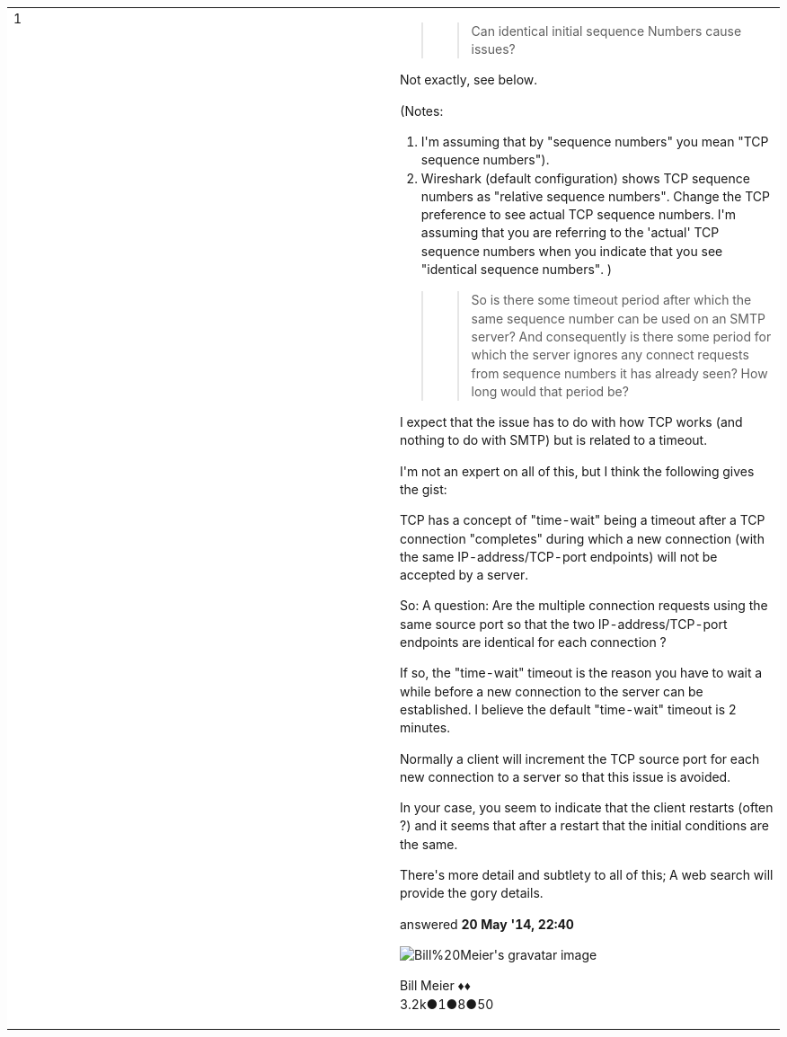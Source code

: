 <div id="answer-container-32944" class="answer">

<table style="width:100%;"><colgroup><col style="width: 50%" /><col style="width: 50%" /></colgroup><tbody><tr class="odd"><td style="width: 30px; vertical-align: top"><div class="vote-buttons"><span id="post-32944-upvote" class="ajax-command post-vote up" rel="nofollow" title="I like this post (click again to cancel)"> </span><div id="post-32944-score" class="post-score" title="current number of votes">1</div><span id="post-32944-downvote" class="ajax-command post-vote down" rel="nofollow" title="I dont like this post (click again to cancel)"> </span></div></td><td><div class="item-right"><div class="answer-body"><blockquote><blockquote><p>Can identical initial sequence Numbers cause issues?</p></blockquote></blockquote><p>Not exactly, see below.</p><p>(Notes:</p><ol><li>I'm assuming that by "sequence numbers" you mean "TCP sequence numbers").</li><li>Wireshark (default configuration) shows TCP sequence numbers as "relative sequence numbers". Change the TCP preference to see actual TCP sequence numbers. I'm assuming that you are referring to the 'actual' TCP sequence numbers when you indicate that you see "identical sequence numbers". )</li></ol><blockquote><blockquote><p>So is there some timeout period after which the same sequence number can be used on an SMTP server? And consequently is there some period for which the server ignores any connect requests from sequence numbers it has already seen? How long would that period be?</p></blockquote></blockquote><p>I expect that the issue has to do with how TCP works (and nothing to do with SMTP) but is related to a timeout.</p><p>I'm not an expert on all of this, but I think the following gives the gist:</p><p>TCP has a concept of "time-wait" being a timeout after a TCP connection "completes" during which a new connection (with the same IP-address/TCP-port endpoints) will not be accepted by a server.</p><p>So: A question: Are the multiple connection requests using the same source port so that the two IP-address/TCP-port endpoints are identical for each connection ?</p><p>If so, the "time-wait" timeout is the reason you have to wait a while before a new connection to the server can be established. I believe the default "time-wait" timeout is 2 minutes.</p><p>Normally a client will increment the TCP source port for each new connection to a server so that this issue is avoided.</p><p>In your case, you seem to indicate that the client restarts (often ?) and it seems that after a restart that the initial conditions are the same.</p><p>There's more detail and subtlety to all of this; A web search will provide the gory details.</p></div><div class="answer-controls post-controls"></div><div class="post-update-info-container"><div class="post-update-info post-update-info-user"><p>answered <strong>20 May '14, 22:40</strong></p><img src="https://secure.gravatar.com/avatar/bfb20acfe44690473b10c7963b5d4a18?s=32&amp;d=identicon&amp;r=g" class="gravatar" width="32" height="32" alt="Bill%20Meier&#39;s gravatar image" /><p><span>Bill Meier ♦♦</span><br />
<span class="score" title="3180 reputation points"><span>3.2k</span></span><span title="1 badges"><span class="badge1">●</span><span class="badgecount">1</span></span><span title="8 badges"><span class="silver">●</span><span class="badgecount">8</span></span><span title="50 badges"><span class="bronze">●</span><span class="badgecount">50</span></span><br />